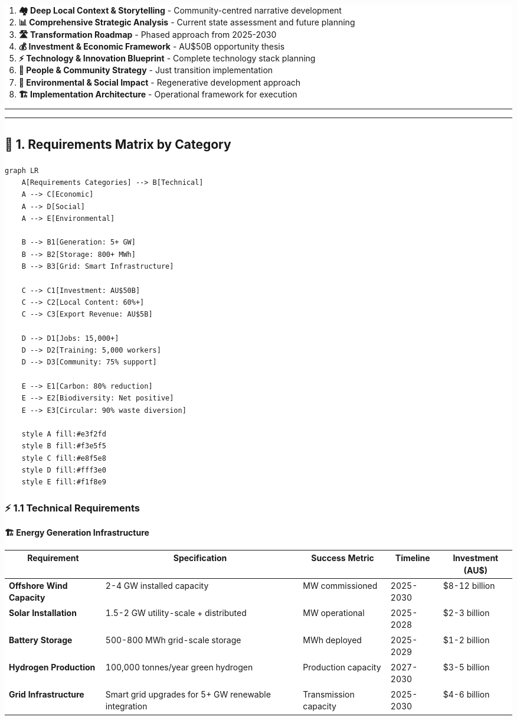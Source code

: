 1. **🏘️ Deep Local Context & Storytelling** - Community-centred narrative development
2. **📊 Comprehensive Strategic Analysis** - Current state assessment and future planning
3. **🛣️ Transformation Roadmap** - Phased approach from 2025-2030
4. **💰 Investment & Economic Framework** - AU$50B opportunity thesis
5. **⚡ Technology & Innovation Blueprint** - Complete technology stack planning
6. **👥 People & Community Strategy** - Just transition implementation
7. **🌱 Environmental & Social Impact** - Regenerative development approach
8. **🏗️ Implementation Architecture** - Operational framework for execution

---

---

## 🎯 1. Requirements Matrix by Category

```mermaid
graph LR
    A[Requirements Categories] --> B[Technical]
    A --> C[Economic] 
    A --> D[Social]
    A --> E[Environmental]
    
    B --> B1[Generation: 5+ GW]
    B --> B2[Storage: 800+ MWh]
    B --> B3[Grid: Smart Infrastructure]
    
    C --> C1[Investment: AU$50B]
    C --> C2[Local Content: 60%+]
    C --> C3[Export Revenue: AU$5B]
    
    D --> D1[Jobs: 15,000+]
    D --> D2[Training: 5,000 workers]
    D --> D3[Community: 75% support]
    
    E --> E1[Carbon: 80% reduction]
    E --> E2[Biodiversity: Net positive]
    E --> E3[Circular: 90% waste diversion]

    style A fill:#e3f2fd
    style B fill:#f3e5f5
    style C fill:#e8f5e8
    style D fill:#fff3e0
    style E fill:#f1f8e9
```

### ⚡ 1.1 Technical Requirements

#### 🏗️ Energy Generation Infrastructure

| **Requirement** | **Specification** | **Success Metric** | **Timeline** | **Investment (AU$)** |
|----------------|------------------|------------------|------------|-------------------|
| **Offshore Wind Capacity** | 2-4 GW installed capacity | MW commissioned | 2025-2030 | $8-12 billion |
| **Solar Installation** | 1.5-2 GW utility-scale + distributed | MW operational | 2025-2028 | $2-3 billion |
| **Battery Storage** | 500-800 MWh grid-scale storage | MWh deployed | 2025-2029 | $1-2 billion |
| **Hydrogen Production** | 100,000 tonnes/year green hydrogen | Production capacity | 2027-2030 | $3-5 billion |
| **Grid Infrastructure** | Smart grid upgrades for 5+ GW renewable integration | Transmission capacity | 2025-2030 | $4-6 billion |

